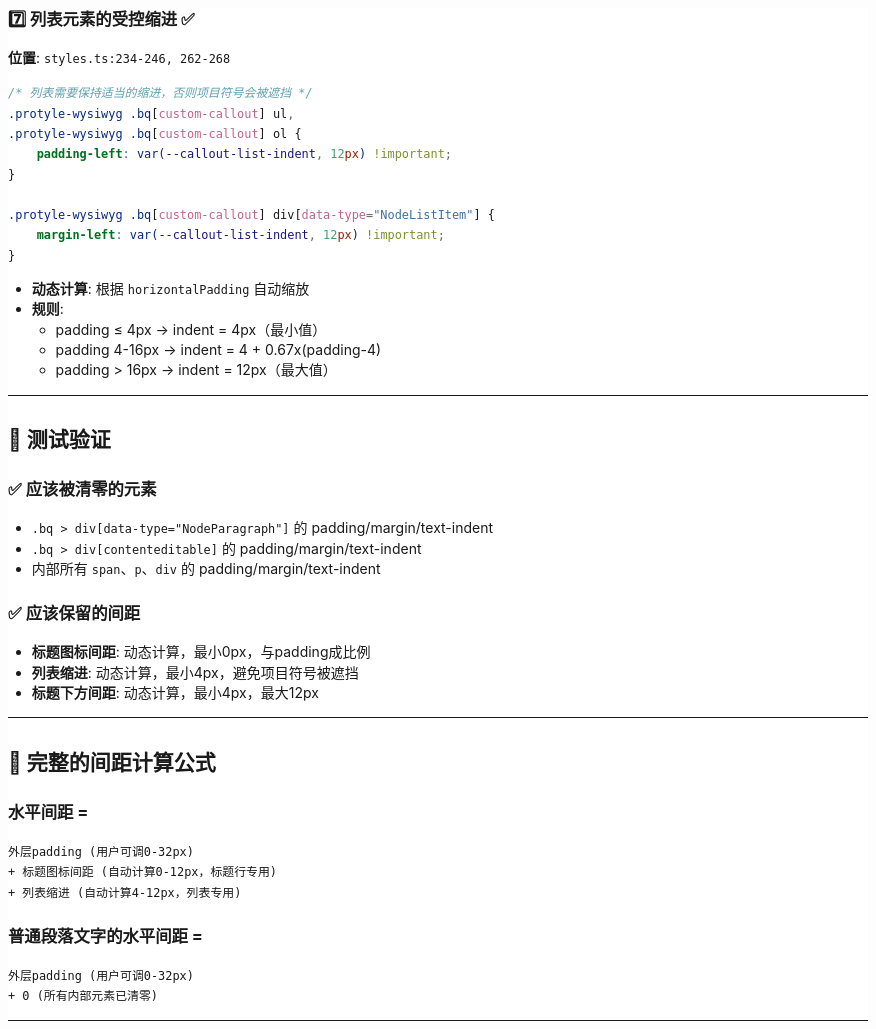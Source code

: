 
### 7️⃣ **列表元素的受控缩进** ✅
**位置**: `styles.ts:234-246, 262-268`
```css
/* 列表需要保持适当的缩进，否则项目符号会被遮挡 */
.protyle-wysiwyg .bq[custom-callout] ul,
.protyle-wysiwyg .bq[custom-callout] ol {
    padding-left: var(--callout-list-indent, 12px) !important;
}

.protyle-wysiwyg .bq[custom-callout] div[data-type="NodeListItem"] {
    margin-left: var(--callout-list-indent, 12px) !important;
}
```
- **动态计算**: 根据 `horizontalPadding` 自动缩放
- **规则**:
  - padding ≤ 4px → indent = 4px（最小值）
  - padding 4-16px → indent = 4 + 0.67x(padding-4)
  - padding > 16px → indent = 12px（最大值）

---

## 🧪 测试验证

### ✅ 应该被清零的元素
- `.bq > div[data-type="NodeParagraph"]` 的 padding/margin/text-indent
- `.bq > div[contenteditable]` 的 padding/margin/text-indent
- 内部所有 `span`、`p`、`div` 的 padding/margin/text-indent

### ✅ 应该保留的间距
- **标题图标间距**: 动态计算，最小0px，与padding成比例
- **列表缩进**: 动态计算，最小4px，避免项目符号被遮挡
- **标题下方间距**: 动态计算，最小4px，最大12px

---

## 📐 完整的间距计算公式

### 水平间距 = 
```
外层padding (用户可调0-32px)
+ 标题图标间距 (自动计算0-12px，标题行专用)
+ 列表缩进 (自动计算4-12px，列表专用)
```

### 普通段落文字的水平间距 =
```
外层padding (用户可调0-32px)
+ 0 (所有内部元素已清零)
```

---